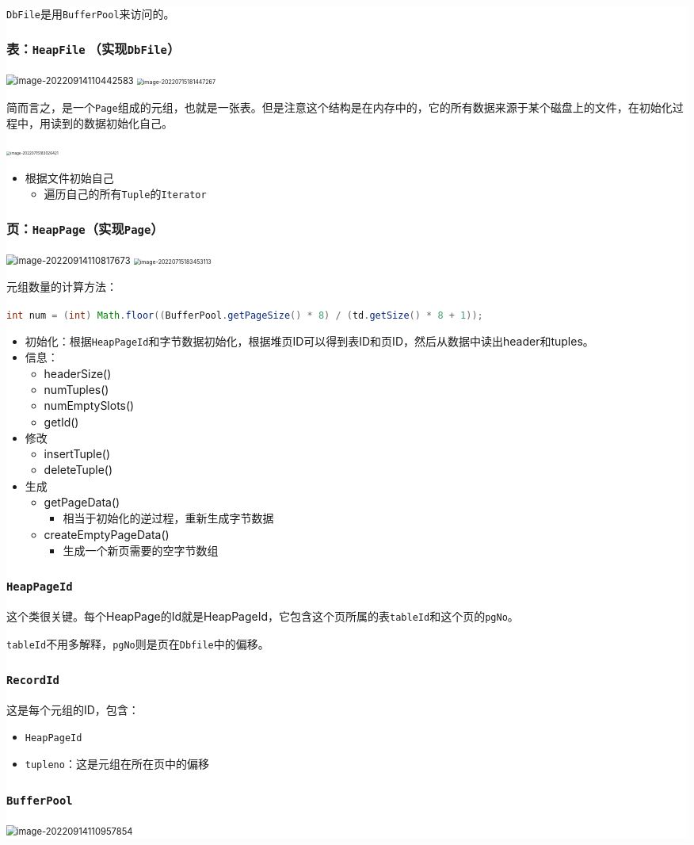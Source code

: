 ```DbFile```是用```BufferPool```来访问的。



### 表：`HeapFile` （实现```DbFile```）

<img src="assets/image-20220914110442583.png" alt="image-20220914110442583" style="zoom: 80%;" />

<img src="assets/image-20220715181447267.png" alt="image-20220715181447267" style="zoom:50%;" /> 

简而言之，是一个```Page```组成的元组，也就是一张表。但是注意这个结构是在内存中的，它的所有数据来源于某个磁盘上的文件，在初始化过程中，用读到的数据初始化自己。

<img src="assets/image-20220715183026421.png" alt="image-20220715183026421" style="zoom:33%;" />

- 根据文件初始自己
  - 遍历自己的所有```Tuple```的```Iterator```	

### 	页：```HeapPage```（实现```Page```）

<img src="assets/image-20220914110817673.png" alt="image-20220914110817673" style="zoom:80%;" />

<img src="assets/image-20220715183453113.png" alt="image-20220715183453113" style="zoom: 50%;" />

元组数量的计算方法：

```java
int num = (int) Math.floor((BufferPool.getPageSize() * 8) / (td.getSize() * 8 + 1));
```

- 初始化：根据```HeapPageId```和字节数据初始化，根据堆页ID可以得到表ID和页ID，然后从数据中读出header和tuples。
- 信息：
  - headerSize()
  - numTuples()
  - numEmptySlots()
  - getId()
- 修改
  - insertTuple()
  - deleteTuple()
- 生成
  - getPageData()
    - 相当于初始化的逆过程，重新生成字节数据
  - createEmptyPageData()
    - 生成一个新页需要的空字节数组



### 		```HeapPageId```

这个类很关键。每个HeapPage的Id就是HeapPageId，它包含这个页所属的表```tableId```和这个页的```pgNo```。

```tableId```不用多解释，```pgNo```则是页在```Dbfile```中的偏移。

### 	`RecordId`

这是每个元组的ID，包含：

- ```HeapPageId```

- ```tupleno```：这是元组在所在页中的偏移

  

### 	```BufferPool```

<img src="assets/image-20220914110957854.png" alt="image-20220914110957854" style="zoom:80%;" />

```